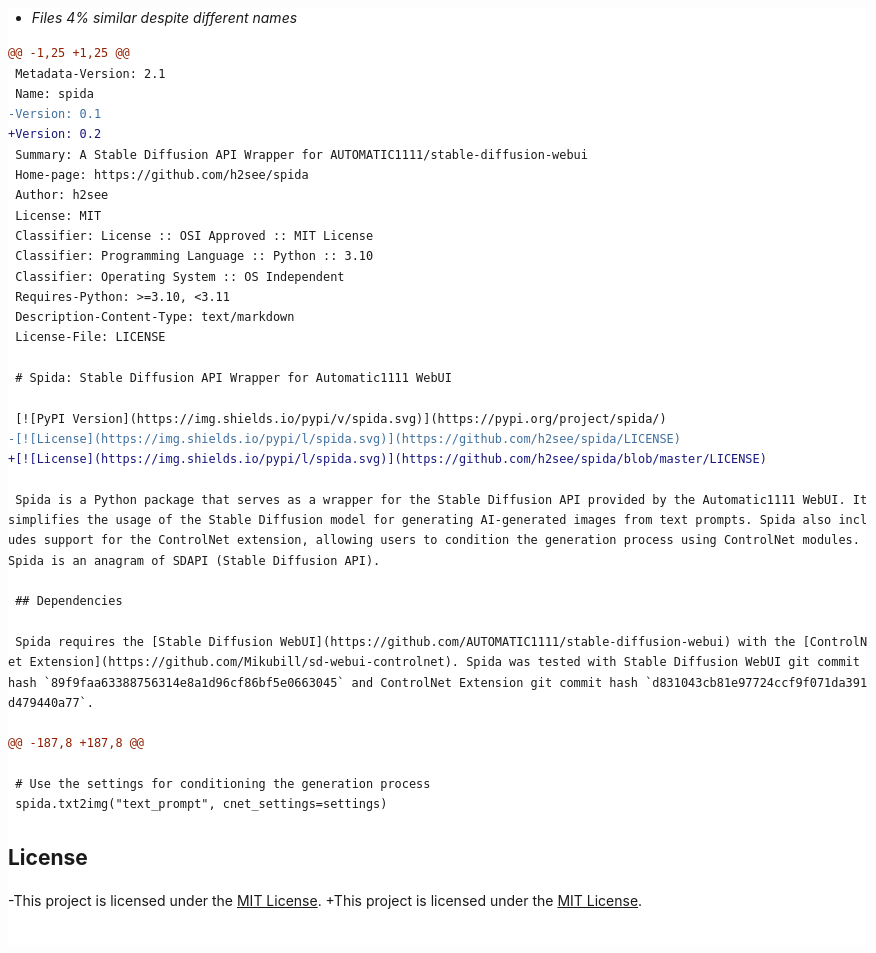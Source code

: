 * *Files 4% similar despite different names*

```diff
@@ -1,25 +1,25 @@
 Metadata-Version: 2.1
 Name: spida
-Version: 0.1
+Version: 0.2
 Summary: A Stable Diffusion API Wrapper for AUTOMATIC1111/stable-diffusion-webui
 Home-page: https://github.com/h2see/spida
 Author: h2see
 License: MIT
 Classifier: License :: OSI Approved :: MIT License
 Classifier: Programming Language :: Python :: 3.10
 Classifier: Operating System :: OS Independent
 Requires-Python: >=3.10, <3.11
 Description-Content-Type: text/markdown
 License-File: LICENSE
 
 # Spida: Stable Diffusion API Wrapper for Automatic1111 WebUI
 
 [![PyPI Version](https://img.shields.io/pypi/v/spida.svg)](https://pypi.org/project/spida/)
-[![License](https://img.shields.io/pypi/l/spida.svg)](https://github.com/h2see/spida/LICENSE)
+[![License](https://img.shields.io/pypi/l/spida.svg)](https://github.com/h2see/spida/blob/master/LICENSE)
 
 Spida is a Python package that serves as a wrapper for the Stable Diffusion API provided by the Automatic1111 WebUI. It simplifies the usage of the Stable Diffusion model for generating AI-generated images from text prompts. Spida also includes support for the ControlNet extension, allowing users to condition the generation process using ControlNet modules. Spida is an anagram of SDAPI (Stable Diffusion API).
 
 ## Dependencies
 
 Spida requires the [Stable Diffusion WebUI](https://github.com/AUTOMATIC1111/stable-diffusion-webui) with the [ControlNet Extension](https://github.com/Mikubill/sd-webui-controlnet). Spida was tested with Stable Diffusion WebUI git commit hash `89f9faa63388756314e8a1d96cf86bf5e0663045` and ControlNet Extension git commit hash `d831043cb81e97724ccf9f071da391d479440a77`.
 
@@ -187,8 +187,8 @@
 
 # Use the settings for conditioning the generation process
 spida.txt2img("text_prompt", cnet_settings=settings)
 ```
 
 ## License
 
-This project is licensed under the [MIT License](https://github.com/h2see/spida/LICENSE).
+This project is licensed under the [MIT License](https://github.com/h2see/spida/blob/master/LICENSE).
```

